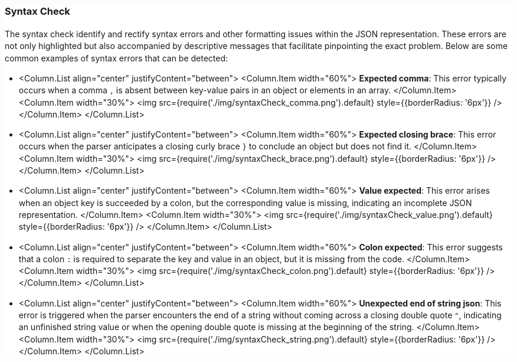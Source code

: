 ### Syntax Check

The syntax check identify and rectify syntax errors and other formatting issues within the JSON representation. These errors are not only highlighted but also accompanied by descriptive messages that facilitate pinpointing the exact problem. Below are some common examples of syntax errors that can be detected:

- <Column.List align="center" justifyContent="between">
	<Column.Item width="60%">
      <strong>Expected comma</strong>: This error typically occurs when a comma <code>,</code>  is absent between key-value pairs in an object or elements in an array.
	</Column.Item>
	<Column.Item width="30%">
      <img src={require('./img/syntaxCheck_comma.png').default} style={{borderRadius: '6px'}} />
	</Column.Item>
</Column.List>

- <Column.List align="center" justifyContent="between">
	<Column.Item width="60%">
      <strong>Expected closing brace</strong>: This error occurs when the parser anticipates a closing curly brace <code>}</code> to conclude an object but does not find it.
	</Column.Item>
	<Column.Item width="30%">
      <img src={require('./img/syntaxCheck_brace.png').default} style={{borderRadius: '6px'}} />
	</Column.Item>
</Column.List>

- <Column.List align="center" justifyContent="between">
	<Column.Item width="60%">
      <strong>Value expected</strong>: This error arises when an object key is succeeded by a colon, but the corresponding value is missing, indicating an incomplete JSON representation.
	</Column.Item>
	<Column.Item width="30%">
      <img src={require('./img/syntaxCheck_value.png').default} style={{borderRadius: '6px'}} />
	</Column.Item>
</Column.List>

- <Column.List align="center" justifyContent="between">
	<Column.Item width="60%">
      <strong>Colon expected</strong>: This error suggests that a colon <code>:</code> is required to separate the key and value in an object, but it is missing from the code.
	</Column.Item>
	<Column.Item width="30%">
      <img src={require('./img/syntaxCheck_colon.png').default} style={{borderRadius: '6px'}} />
	</Column.Item>
</Column.List>

- <Column.List align="center" justifyContent="between">
	<Column.Item width="60%">
      <strong>Unexpected end of string json</strong>: This error is triggered when the parser encounters the end of a string without coming across a closing double quote <code>"</code>, indicating an unfinished string value or when the opening double quote is missing at the beginning of the string.
	</Column.Item>
	<Column.Item width="30%">
      <img src={require('./img/syntaxCheck_string.png').default} style={{borderRadius: '6px'}} />
	</Column.Item>
</Column.List>
